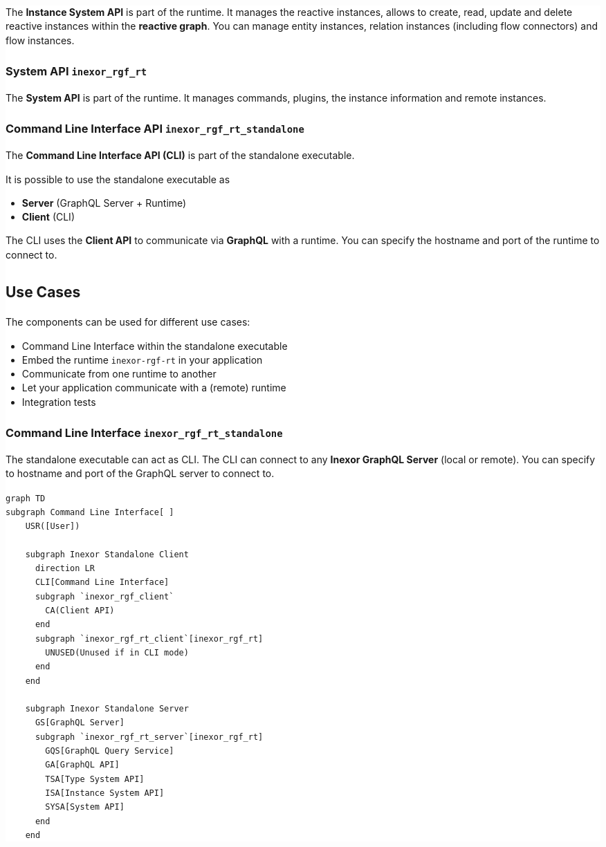 The **Instance System API** is part of the runtime. It manages the reactive instances, allows to create, read, update
and delete reactive instances within the **reactive graph**. You can manage entity instances, relation instances
(including flow connectors) and flow instances.

### System API `inexor_rgf_rt`

The **System API** is part of the runtime. It manages commands, plugins, the instance information and remote
instances.

### Command Line Interface API `inexor_rgf_rt_standalone`

The **Command Line Interface API (CLI)** is part of the standalone executable.

It is possible to use the standalone executable as
* **Server** (GraphQL Server + Runtime)
* **Client** (CLI)

The CLI uses the **Client API** to communicate via **GraphQL** with a runtime. You can specify the hostname and port of
the runtime to connect to.

## Use Cases

The components can be used for different use cases:

* Command Line Interface within the standalone executable
* Embed the runtime `inexor-rgf-rt` in your application
* Communicate from one runtime to another
* Let your application communicate with a (remote) runtime
* Integration tests

### Command Line Interface `inexor_rgf_rt_standalone`

The standalone executable can act as CLI. The CLI can connect to any **Inexor GraphQL Server** (local or remote). You
can specify to hostname and port of the GraphQL server to connect to.

```mermaid
graph TD
subgraph Command Line Interface[ ]
    USR([User])
    
    subgraph Inexor Standalone Client
      direction LR
      CLI[Command Line Interface]
      subgraph `inexor_rgf_client`
        CA(Client API)
      end
      subgraph `inexor_rgf_rt_client`[inexor_rgf_rt]
        UNUSED(Unused if in CLI mode)
      end
    end

    subgraph Inexor Standalone Server
      GS[GraphQL Server]
      subgraph `inexor_rgf_rt_server`[inexor_rgf_rt]
        GQS[GraphQL Query Service]
        GA[GraphQL API]
        TSA[Type System API]
        ISA[Instance System API]
        SYSA[System API]
      end
    end
```